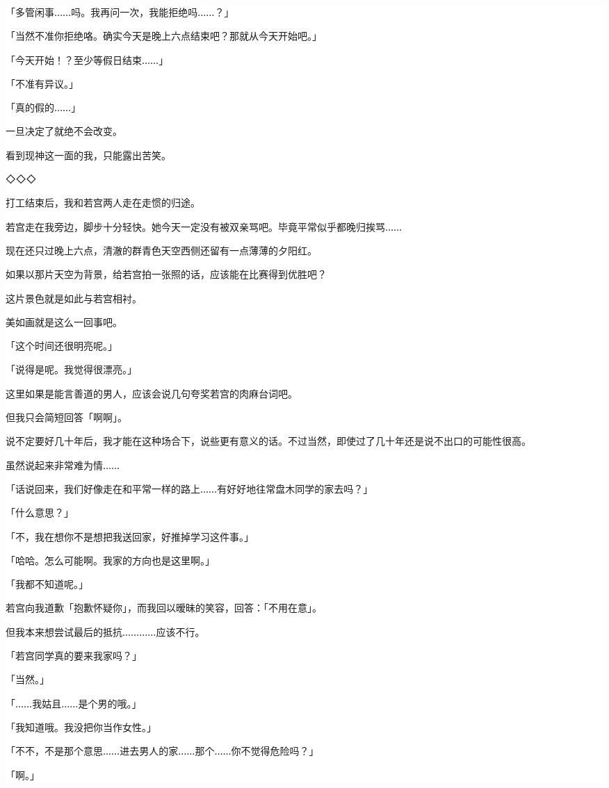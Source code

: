 「多管闲事……吗。我再问一次，我能拒绝吗……？」

「当然不准你拒绝咯。确实今天是晚上六点结束吧？那就从今天开始吧。」

「今天开始！？至少等假日结束……」

「不准有异议。」

「真的假的……」

一旦决定了就绝不会改变。

看到现神这一面的我，只能露出苦笑。

◇◇◇

打工结束后，我和若宫两人走在走惯的归途。

若宫走在我旁边，脚步十分轻快。她今天一定没有被双亲骂吧。毕竟平常似乎都晚归挨骂……

现在还只过晚上六点，清澈的群青色天空西侧还留有一点薄薄的夕阳红。

如果以那片天空为背景，给若宫拍一张照的话，应该能在比赛得到优胜吧？

这片景色就是如此与若宫相衬。

美如画就是这么一回事吧。

「这个时间还很明亮呢。」

「说得是呢。我觉得很漂亮。」

这里如果是能言善道的男人，应该会说几句夸奖若宫的肉麻台词吧。

但我只会简短回答「啊啊」。

说不定要好几十年后，我才能在这种场合下，说些更有意义的话。不过当然，即使过了几十年还是说不出口的可能性很高。

虽然说起来非常难为情……

「话说回来，我们好像走在和平常一样的路上……有好好地往常盘木同学的家去吗？」

「什么意思？」

「不，我在想你不是想把我送回家，好推掉学习这件事。」

「哈哈。怎么可能啊。我家的方向也是这里啊。」

「我都不知道呢。」

若宫向我道歉「抱歉怀疑你」，而我回以暧昧的笑容，回答：「不用在意」。

但我本来想尝试最后的抵抗…………应该不行。

「若宫同学真的要来我家吗？」

「当然。」

「……我姑且……是个男的哦。」

「我知道哦。我没把你当作女性。」

「不不，不是那个意思……进去男人的家……那个……你不觉得危险吗？」

「啊。」

